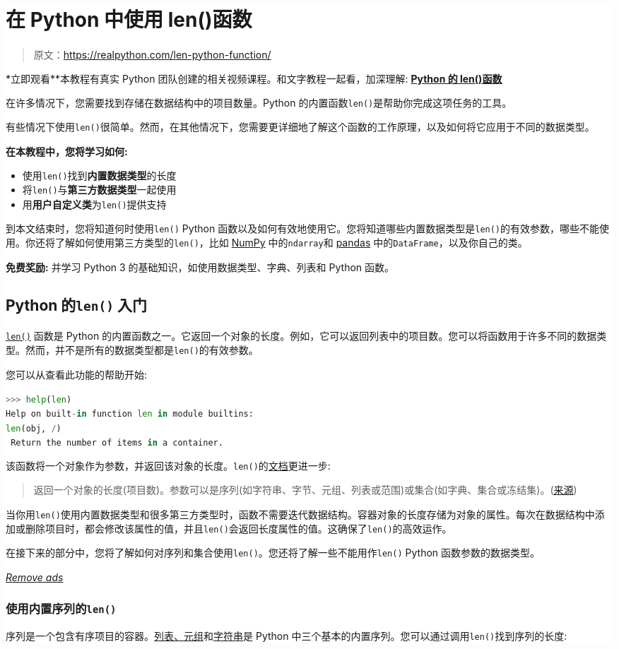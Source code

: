 # 在 Python 中使用 len()函数

> 原文：<https://realpython.com/len-python-function/>

*立即观看**本教程有真实 Python 团队创建的相关视频课程。和文字教程一起看，加深理解: [**Python 的 len()函数**](/courses/pythons-len-function/)

在许多情况下，您需要找到存储在数据结构中的项目数量。Python 的内置函数`len()`是帮助你完成这项任务的工具。

有些情况下使用`len()`很简单。然而，在其他情况下，您需要更详细地了解这个函数的工作原理，以及如何将它应用于不同的数据类型。

**在本教程中，您将学习如何:**

*   使用`len()`找到**内置数据类型**的长度
*   将`len()`与**第三方数据类型**一起使用
*   用**用户自定义类**为`len()`提供支持

到本文结束时，您将知道何时使用`len()` Python 函数以及如何有效地使用它。您将知道哪些内置数据类型是`len()`的有效参数，哪些不能使用。你还将了解如何使用第三方类型的`len()`，比如 [NumPy](https://realpython.com/numpy-tutorial/) 中的`ndarray`和 [pandas](https://realpython.com/pandas-python-explore-dataset/) 中的`DataFrame`，以及你自己的类。

**免费奖励:** 并学习 Python 3 的基础知识，如使用数据类型、字典、列表和 Python 函数。

## Python 的`len()` 入门

[`len()`](https://docs.python.org/3.9/library/functions.html?highlight=len#len) 函数是 Python 的内置函数之一。它返回一个对象的长度。例如，它可以返回列表中的项目数。您可以将函数用于许多不同的数据类型。然而，并不是所有的数据类型都是`len()`的有效参数。

您可以从查看此功能的帮助开始:

>>>

```py
>>> help(len)
Help on built-in function len in module builtins:
len(obj, /)
 Return the number of items in a container.
```

该函数将一个对象作为参数，并返回该对象的长度。`len()`的[文档](https://docs.python.org/3/library/functions.html?highlight=len#len)更进一步:

> 返回一个对象的长度(项目数)。参数可以是序列(如字符串、字节、元组、列表或范围)或集合(如字典、集合或冻结集)。([来源](https://docs.python.org/3/library/functions.html?highlight=len#len))

当你用`len()`使用内置数据类型和很多第三方类型时，函数不需要迭代数据结构。容器对象的长度存储为对象的属性。每次在数据结构中添加或删除项目时，都会修改该属性的值，并且`len()`会返回长度属性的值。这确保了`len()`的高效运作。

在接下来的部分中，您将了解如何对序列和集合使用`len()`。您还将了解一些不能用作`len()` Python 函数参数的数据类型。

[*Remove ads*](/account/join/)

### 使用内置序列的`len()`

序列是一个包含有序项目的容器。[列表、元组](https://realpython.com/python-lists-tuples/)和[字符串](https://realpython.com/python-strings/)是 Python 中三个基本的内置序列。您可以通过调用`len()`找到序列的长度:

>>>
